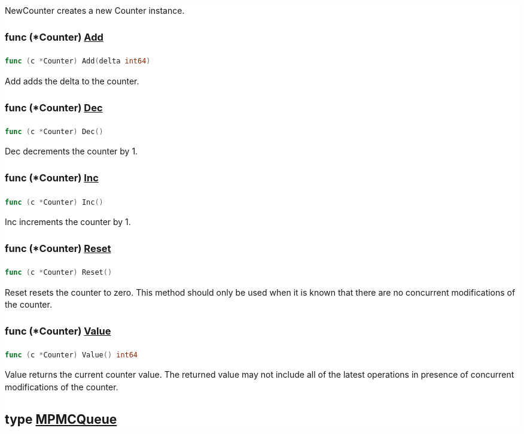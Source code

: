 NewCounter creates a new Counter instance.

<a name="Counter.Add"></a>
### func \(\*Counter\) [Add](<https://github.com/fufuok/cache/blob/master/xsync/counter.go#L61>)

```go
func (c *Counter) Add(delta int64)
```

Add adds the delta to the counter.

<a name="Counter.Dec"></a>
### func \(\*Counter\) [Dec](<https://github.com/fufuok/cache/blob/master/xsync/counter.go#L56>)

```go
func (c *Counter) Dec()
```

Dec decrements the counter by 1.

<a name="Counter.Inc"></a>
### func \(\*Counter\) [Inc](<https://github.com/fufuok/cache/blob/master/xsync/counter.go#L51>)

```go
func (c *Counter) Inc()
```

Inc increments the counter by 1.

<a name="Counter.Reset"></a>
### func \(\*Counter\) [Reset](<https://github.com/fufuok/cache/blob/master/xsync/counter.go#L94>)

```go
func (c *Counter) Reset()
```

Reset resets the counter to zero. This method should only be used when it is known that there are no concurrent modifications of the counter.

<a name="Counter.Value"></a>
### func \(\*Counter\) [Value](<https://github.com/fufuok/cache/blob/master/xsync/counter.go#L82>)

```go
func (c *Counter) Value() int64
```

Value returns the current counter value. The returned value may not include all of the latest operations in presence of concurrent modifications of the counter.

<a name="MPMCQueue"></a>
## type [MPMCQueue](<https://github.com/fufuok/cache/blob/master/xsync/mpmcqueue.go#L19-L27>)
